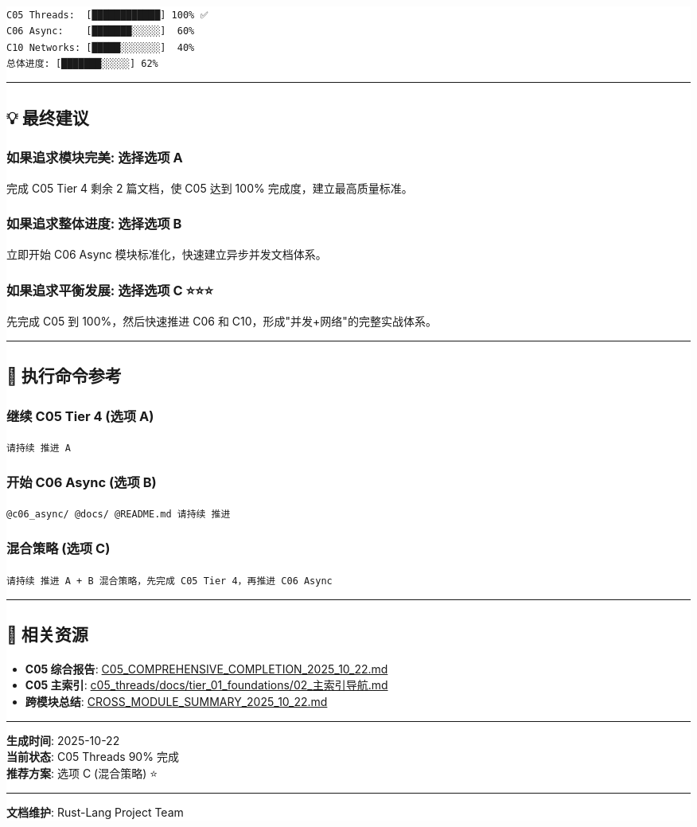 ```text
C05 Threads:  [████████████] 100% ✅
C06 Async:    [███████░░░░░]  60%
C10 Networks: [█████░░░░░░░]  40%
总体进度: [███████░░░░░] 62%
```

---

## 💡 最终建议

### 如果追求模块完美: **选择选项 A**
完成 C05 Tier 4 剩余 2 篇文档，使 C05 达到 100% 完成度，建立最高质量标准。

### 如果追求整体进度: **选择选项 B**
立即开始 C06 Async 模块标准化，快速建立异步并发文档体系。

### 如果追求平衡发展: **选择选项 C** ⭐⭐⭐
先完成 C05 到 100%，然后快速推进 C06 和 C10，形成"并发+网络"的完整实战体系。

---

## 📝 执行命令参考

### 继续 C05 Tier 4 (选项 A)
```
请持续 推进 A
```

### 开始 C06 Async (选项 B)
```
@c06_async/ @docs/ @README.md 请持续 推进
```

### 混合策略 (选项 C)
```
请持续 推进 A + B 混合策略，先完成 C05 Tier 4，再推进 C06 Async
```

---

## 🔗 相关资源

- **C05 综合报告**: [C05_COMPREHENSIVE_COMPLETION_2025_10_22.md](crates/c05_threads/docs/reports/C05_COMPREHENSIVE_COMPLETION_2025_10_22.md)
- **C05 主索引**: [c05_threads/docs/tier_01_foundations/02_主索引导航.md](crates/c05_threads/docs/tier_01_foundations/02_主索引导航.md)
- **跨模块总结**: [CROSS_MODULE_SUMMARY_2025_10_22.md](CROSS_MODULE_SUMMARY_2025_10_22.md)

---

**生成时间**: 2025-10-22  
**当前状态**: C05 Threads 90% 完成  
**推荐方案**: 选项 C (混合策略) ⭐

---

**文档维护**: Rust-Lang Project Team

